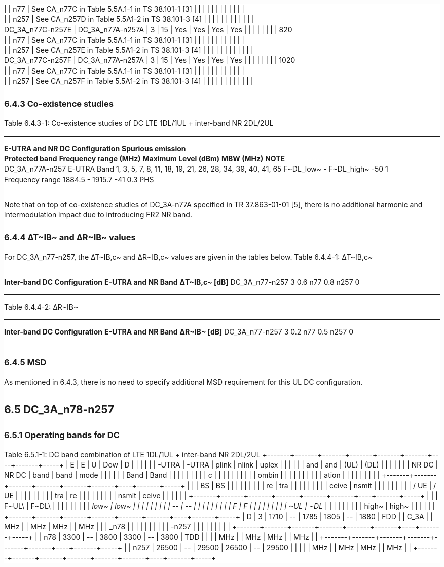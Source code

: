 |  | n77 | See CA_n77C in Table 5.5A.1-1 in TS 38.101-1 [3] |  |  |  |  |  |  |  |  |  |  |  |   
|  | n257 | See CA_n257D in Table 5.5A1-2 in TS 38.101-3 [4] |  |  |  |  |  |  |  |  |  |  |  |   
DC_3A_n77C-n257E | DC_3A_n77A-n257A | 3 | 15 | Yes | Yes | Yes | Yes |  |  |  |  |  |  |  | 820  
|  | n77 | See CA_n77C in Table 5.5A.1-1 in TS 38.101-1 [3] |  |  |  |  |  |  |  |  |  |  |  |   
|  | n257 | See CA_n257E in Table 5.5A1-2 in TS 38.101-3 [4] |  |  |  |  |  |  |  |  |  |  |  |   
DC_3A_n77C-n257F | DC_3A_n77A-n257A | 3 | 15 | Yes | Yes | Yes | Yes |  |  |  |  |  |  |  | 1020  
|  | n77 | See CA_n77C in Table 5.5A.1-1 in TS 38.101-1 [3] |  |  |  |  |  |  |  |  |  |  |  |   
|  | n257 | See CA_n257F in Table 5.5A1-2 in TS 38.101-3 [4] |  |  |  |  |  |  |  |  |  |  |  |   
### 6.4.3 Co-existence studies
Table 6.4.3-1: Co-existence studies of DC LTE 1DL/1UL + inter-band NR 2DL/2UL
* * *
**E-UTRA and NR DC Configuration** **Spurious emission**  
**Protected band** **Frequency range (MHz)** **Maximum Level (dBm)** **MBW
(MHz)** **NOTE**  
DC_3A_n77A-n257 E-UTRA Band 1, 3, 5, 7, 8, 11, 18, 19, 21, 26, 28, 34, 39, 40,
41, 65 F~DL_low~ - F~DL_high~ -50 1  
Frequency range 1884.5 - 1915.7 -41 0.3 PHS
* * *
Note that on top of co-existence studies of DC_3A-n77A specified in TR
37.863-01-01 [5], there is no additional harmonic and intermodulation impact
due to introducing FR2 NR band.
### 6.4.4 ∆T~IB~ and ∆R~IB~ values
For DC_3A_n77-n257, the ∆T~IB,c~ and ∆R~IB,c~ values are given in the tables
below.
Table 6.4.4-1: ΔT~IB,c~
* * *
**Inter-band DC Configuration** **E-UTRA and NR Band** **ΔT~IB,c~ [dB]**
DC_3A_n77-n257 3 0.6 n77 0.8 n257 0
* * *
Table 6.4.4-2: ΔR~IB~
* * *
**Inter-band DC Configuration** **E-UTRA and NR Band** **ΔR~IB~ [dB]**
DC_3A_n77-n257 3 0.2 n77 0.5 n257 0
* * *
### 6.4.5 MSD
As mentioned in 6.4.3, there is no need to specify additional MSD requirement
for this UL DC configuration.
## 6.5 DC_3A_n78-n257
### 6.5.1 Operating bands for DC
Table 6.5.1-1: DC band combination of LTE 1DL/1UL + inter-band NR 2DL/2UL
+-------+-------+-------+-------+-------+-------+----+-------+-----+ | E | E | U | Dow | D | | | | | | -UTRA | -UTRA | plink | nlink | uplex | | | | | | and | and | (UL) | (DL) | | | | | | | NR DC | NR DC | band | band | mode | | | | | | Band | Band | | | | | | | | | c | | | | | | | | | | ombin | | | | | | | | | | ation | | | | | | | | | +-------+-------+-------+-------+-------+-------+----+-------+-----+ | | | BS | BS | | | | | | | | | re | tra | | | | | | | | | ceive | nsmit | | | | | | | | | / UE | / UE | | | | | | | | | tra | re | | | | | | | | | nsmit | ceive | | | | | | +-------+-------+-------+-------+-------+-------+----+-------+-----+ | | | F~UL\ | F~DL\ | | | | | | | | | _low~ | _low~ | | | | | | | | | -- | -- | | | | | | | | | F | F | | | | | | | | | ~UL_ | ~DL_ | | | | | | | | | high~ | high~ | | | | | | +-------+-------+-------+-------+-------+-------+----+-------+-----+ | D | 3 | 1710 | -- | 1785 | 1805 | -- | 1880 | FDD | | C_3A | | MHz | | MHz | MHz | | MHz | | | _n78 | | | | | | | | | | -n257 | | | | | | | | | +-------+-------+-------+-------+-------+-------+----+-------+-----+ | | n78 | 3300 | -- | 3800 | 3300 | -- | 3800 | TDD | | | | MHz | | MHz | MHz | | MHz | | +-------+-------+-------+-------+-------+-------+----+-------+-----+ | | n257 | 26500 | -- | 29500 | 26500 | -- | 29500 | | | | | MHz | | MHz | MHz | | MHz | | +-------+-------+-------+-------+-------+-------+----+-------+-----+
